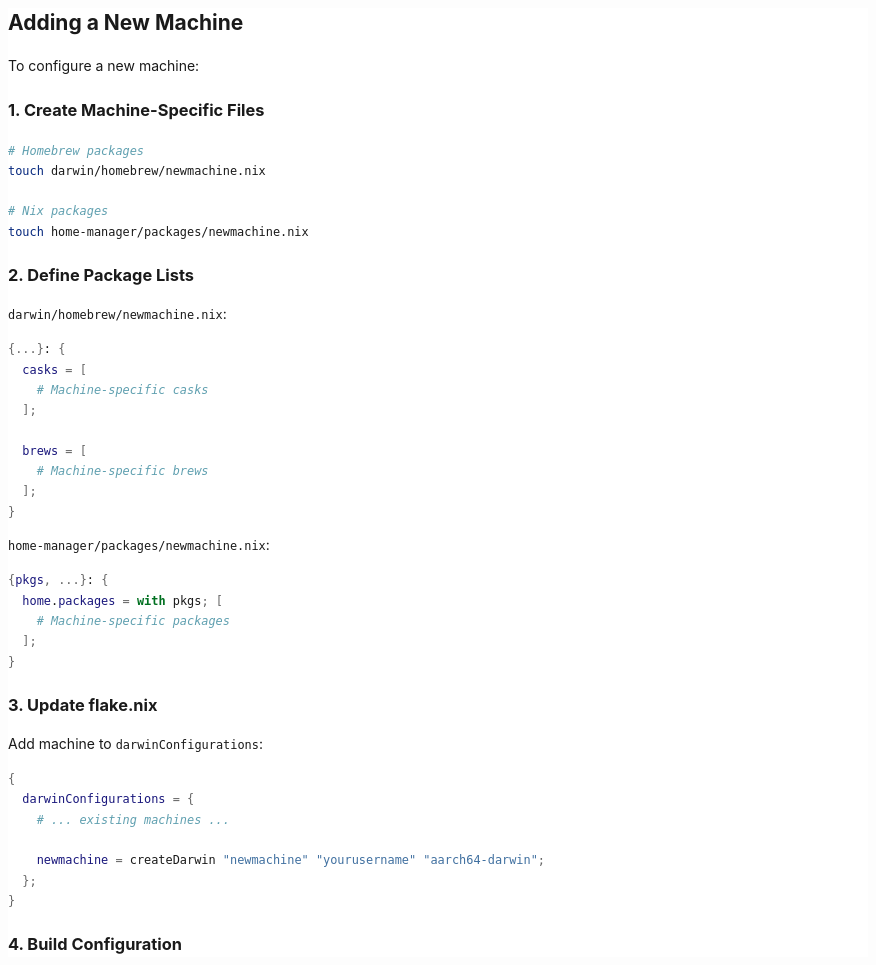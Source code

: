 ## Adding a New Machine

To configure a new machine:

### 1. Create Machine-Specific Files

```bash
# Homebrew packages
touch darwin/homebrew/newmachine.nix

# Nix packages
touch home-manager/packages/newmachine.nix
```

### 2. Define Package Lists

`darwin/homebrew/newmachine.nix`:
```nix
{...}: {
  casks = [
    # Machine-specific casks
  ];
  
  brews = [
    # Machine-specific brews
  ];
}
```

`home-manager/packages/newmachine.nix`:
```nix
{pkgs, ...}: {
  home.packages = with pkgs; [
    # Machine-specific packages
  ];
}
```

### 3. Update flake.nix

Add machine to `darwinConfigurations`:

```nix
{
  darwinConfigurations = {
    # ... existing machines ...
    
    newmachine = createDarwin "newmachine" "yourusername" "aarch64-darwin";
  };
}
```

### 4. Build Configuration
